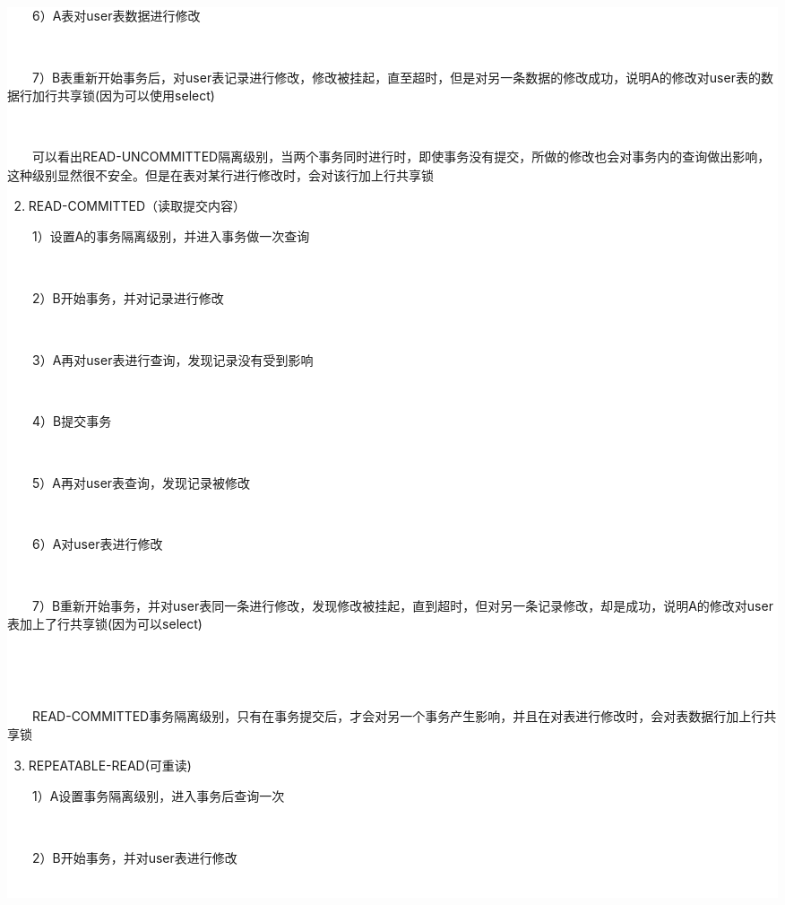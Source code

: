 
 

　　6）A表对user表数据进行修改

　　　

 

　　7）B表重新开始事务后，对user表记录进行修改，修改被挂起，直至超时，但是对另一条数据的修改成功，说明A的修改对user表的数据行加行共享锁(因为可以使用select)

　　　

 

　　可以看出READ-UNCOMMITTED隔离级别，当两个事务同时进行时，即使事务没有提交，所做的修改也会对事务内的查询做出影响，这种级别显然很不安全。但是在表对某行进行修改时，会对该行加上行共享锁

 

2. READ-COMMITTED（读取提交内容）

　　1）设置A的事务隔离级别，并进入事务做一次查询

　　　

 

　　2）B开始事务，并对记录进行修改

　　　

 

　　3）A再对user表进行查询，发现记录没有受到影响

　　　

 

　　4）B提交事务

　　　

 

　　5）A再对user表查询，发现记录被修改

　　　

 

　　6）A对user表进行修改

　　　

 

　　7）B重新开始事务，并对user表同一条进行修改，发现修改被挂起，直到超时，但对另一条记录修改，却是成功，说明A的修改对user表加上了行共享锁(因为可以select)

　　　

　　　

 

　　READ-COMMITTED事务隔离级别，只有在事务提交后，才会对另一个事务产生影响，并且在对表进行修改时，会对表数据行加上行共享锁

 

3. REPEATABLE-READ(可重读)

　　1）A设置事务隔离级别，进入事务后查询一次

　　　

 

　　2）B开始事务，并对user表进行修改

　　　